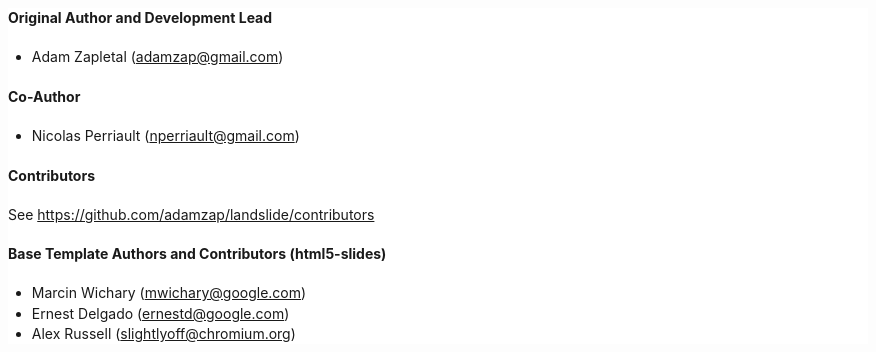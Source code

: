 #### Original Author and Development Lead

- Adam Zapletal (adamzap@gmail.com)

#### Co-Author

- Nicolas Perriault (nperriault@gmail.com)

#### Contributors

See https://github.com/adamzap/landslide/contributors

#### Base Template Authors and Contributors (html5-slides)

- Marcin Wichary (mwichary@google.com)
- Ernest Delgado (ernestd@google.com)
- Alex Russell (slightlyoff@chromium.org)
